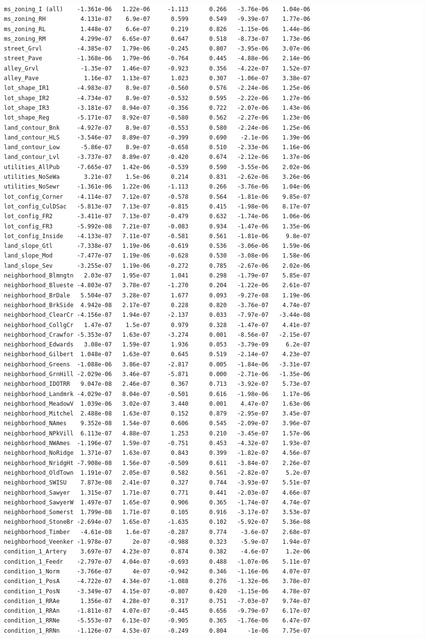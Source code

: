     ms_zoning_I (all)    -1.361e-06   1.22e-06     -1.113      0.266   -3.76e-06    1.04e-06
    ms_zoning_RH          4.131e-07    6.9e-07      0.599      0.549   -9.39e-07    1.77e-06
    ms_zoning_RL          1.448e-07    6.6e-07      0.219      0.826   -1.15e-06    1.44e-06
    ms_zoning_RM          4.299e-07   6.65e-07      0.647      0.518   -8.73e-07    1.73e-06
    street_Grvl          -4.385e-07   1.79e-06     -0.245      0.807   -3.95e-06    3.07e-06
    street_Pave          -1.368e-06   1.79e-06     -0.764      0.445   -4.88e-06    2.14e-06
    alley_Grvl            -1.35e-07   1.46e-07     -0.923      0.356   -4.22e-07    1.52e-07
    alley_Pave             1.16e-07   1.13e-07      1.023      0.307   -1.06e-07    3.38e-07
    lot_shape_IR1        -4.983e-07    8.9e-07     -0.560      0.576   -2.24e-06    1.25e-06
    lot_shape_IR2        -4.734e-07    8.9e-07     -0.532      0.595   -2.22e-06    1.27e-06
    lot_shape_IR3        -3.181e-07   8.94e-07     -0.356      0.722   -2.07e-06    1.43e-06
    lot_shape_Reg        -5.171e-07   8.92e-07     -0.580      0.562   -2.27e-06    1.23e-06
    land_contour_Bnk     -4.927e-07    8.9e-07     -0.553      0.580   -2.24e-06    1.25e-06
    land_contour_HLS     -3.546e-07   8.89e-07     -0.399      0.690    -2.1e-06    1.39e-06
    land_contour_Low      -5.86e-07    8.9e-07     -0.658      0.510   -2.33e-06    1.16e-06
    land_contour_Lvl     -3.737e-07   8.89e-07     -0.420      0.674   -2.12e-06    1.37e-06
    utilities_AllPub     -7.665e-07   1.42e-06     -0.539      0.590   -3.55e-06    2.02e-06
    utilities_NoSeWa       3.21e-07    1.5e-06      0.214      0.831   -2.62e-06    3.26e-06
    utilities_NoSewr     -1.361e-06   1.22e-06     -1.113      0.266   -3.76e-06    1.04e-06
    lot_config_Corner    -4.114e-07   7.12e-07     -0.578      0.564   -1.81e-06    9.85e-07
    lot_config_CulDSac   -5.813e-07   7.13e-07     -0.815      0.415   -1.98e-06    8.17e-07
    lot_config_FR2       -3.411e-07   7.13e-07     -0.479      0.632   -1.74e-06    1.06e-06
    lot_config_FR3       -5.992e-08   7.21e-07     -0.083      0.934   -1.47e-06    1.35e-06
    lot_config_Inside    -4.133e-07   7.11e-07     -0.581      0.561   -1.81e-06     9.8e-07
    land_slope_Gtl       -7.338e-07   1.19e-06     -0.619      0.536   -3.06e-06    1.59e-06
    land_slope_Mod       -7.477e-07   1.19e-06     -0.628      0.530   -3.08e-06    1.58e-06
    land_slope_Sev       -3.255e-07   1.19e-06     -0.272      0.785   -2.67e-06    2.02e-06
    neighborhood_Blmngtn   2.03e-07   1.95e-07      1.041      0.298   -1.79e-07    5.85e-07
    neighborhood_Blueste -4.803e-07   3.78e-07     -1.270      0.204   -1.22e-06    2.61e-07
    neighborhood_BrDale   5.504e-07   3.28e-07      1.677      0.093   -9.27e-08    1.19e-06
    neighborhood_BrkSide  4.942e-08   2.17e-07      0.228      0.820   -3.76e-07    4.74e-07
    neighborhood_ClearCr -4.156e-07   1.94e-07     -2.137      0.033   -7.97e-07   -3.44e-08
    neighborhood_CollgCr   1.47e-07    1.5e-07      0.979      0.328   -1.47e-07    4.41e-07
    neighborhood_Crawfor -5.353e-07   1.63e-07     -3.274      0.001   -8.56e-07   -2.15e-07
    neighborhood_Edwards   3.08e-07   1.59e-07      1.936      0.053   -3.79e-09     6.2e-07
    neighborhood_Gilbert  1.048e-07   1.63e-07      0.645      0.519   -2.14e-07    4.23e-07
    neighborhood_Greens  -1.088e-06   3.86e-07     -2.817      0.005   -1.84e-06   -3.31e-07
    neighborhood_GrnHill -2.029e-06   3.46e-07     -5.871      0.000   -2.71e-06   -1.35e-06
    neighborhood_IDOTRR   9.047e-08   2.46e-07      0.367      0.713   -3.92e-07    5.73e-07
    neighborhood_Landmrk -4.029e-07   8.04e-07     -0.501      0.616   -1.98e-06    1.17e-06
    neighborhood_MeadowV  1.039e-06   3.02e-07      3.440      0.001    4.47e-07    1.63e-06
    neighborhood_Mitchel  2.488e-08   1.63e-07      0.152      0.879   -2.95e-07    3.45e-07
    neighborhood_NAmes    9.352e-08   1.54e-07      0.606      0.545   -2.09e-07    3.96e-07
    neighborhood_NPkVill  6.113e-07   4.88e-07      1.253      0.210   -3.45e-07    1.57e-06
    neighborhood_NWAmes  -1.196e-07   1.59e-07     -0.751      0.453   -4.32e-07    1.93e-07
    neighborhood_NoRidge  1.371e-07   1.63e-07      0.843      0.399   -1.82e-07    4.56e-07
    neighborhood_NridgHt -7.908e-08   1.56e-07     -0.509      0.611   -3.84e-07    2.26e-07
    neighborhood_OldTown  1.191e-07   2.05e-07      0.582      0.561   -2.82e-07     5.2e-07
    neighborhood_SWISU    7.873e-08   2.41e-07      0.327      0.744   -3.93e-07    5.51e-07
    neighborhood_Sawyer   1.315e-07   1.71e-07      0.771      0.441   -2.03e-07    4.66e-07
    neighborhood_SawyerW  1.497e-07   1.65e-07      0.906      0.365   -1.74e-07    4.74e-07
    neighborhood_Somerst  1.799e-08   1.71e-07      0.105      0.916   -3.17e-07    3.53e-07
    neighborhood_StoneBr -2.694e-07   1.65e-07     -1.635      0.102   -5.92e-07    5.36e-08
    neighborhood_Timber   -4.61e-08    1.6e-07     -0.287      0.774    -3.6e-07    2.68e-07
    neighborhood_Veenker -1.978e-07      2e-07     -0.988      0.323    -5.9e-07    1.94e-07
    condition_1_Artery    3.697e-07   4.23e-07      0.874      0.382    -4.6e-07     1.2e-06
    condition_1_Feedr    -2.797e-07   4.04e-07     -0.693      0.488   -1.07e-06    5.11e-07
    condition_1_Norm     -3.766e-07      4e-07     -0.942      0.346   -1.16e-06    4.07e-07
    condition_1_PosA     -4.722e-07   4.34e-07     -1.088      0.276   -1.32e-06    3.78e-07
    condition_1_PosN     -3.349e-07   4.15e-07     -0.807      0.420   -1.15e-06    4.78e-07
    condition_1_RRAe      1.356e-07   4.28e-07      0.317      0.751   -7.03e-07    9.74e-07
    condition_1_RRAn     -1.811e-07   4.07e-07     -0.445      0.656   -9.79e-07    6.17e-07
    condition_1_RRNe     -5.553e-07   6.13e-07     -0.905      0.365   -1.76e-06    6.47e-07
    condition_1_RRNn     -1.126e-07   4.53e-07     -0.249      0.804      -1e-06    7.75e-07